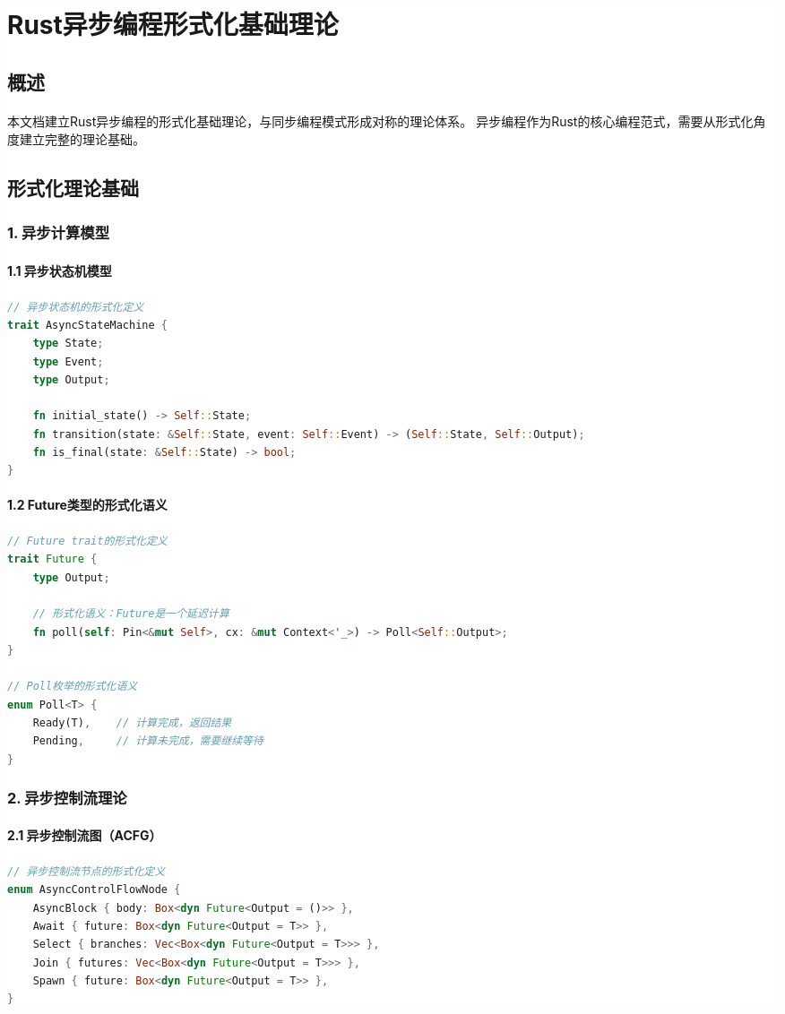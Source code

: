 ﻿# Rust异步编程形式化基础理论

## 概述

本文档建立Rust异步编程的形式化基础理论，与同步编程模式形成对称的理论体系。
异步编程作为Rust的核心编程范式，需要从形式化角度建立完整的理论基础。

## 形式化理论基础

### 1. 异步计算模型

#### 1.1 异步状态机模型

```rust
// 异步状态机的形式化定义
trait AsyncStateMachine {
    type State;
    type Event;
    type Output;
    
    fn initial_state() -> Self::State;
    fn transition(state: &Self::State, event: Self::Event) -> (Self::State, Self::Output);
    fn is_final(state: &Self::State) -> bool;
}
```

#### 1.2 Future类型的形式化语义

```rust
// Future trait的形式化定义
trait Future {
    type Output;
    
    // 形式化语义：Future是一个延迟计算
    fn poll(self: Pin<&mut Self>, cx: &mut Context<'_>) -> Poll<Self::Output>;
}

// Poll枚举的形式化语义
enum Poll<T> {
    Ready(T),    // 计算完成，返回结果
    Pending,     // 计算未完成，需要继续等待
}
```

### 2. 异步控制流理论

#### 2.1 异步控制流图（ACFG）

```rust
// 异步控制流节点的形式化定义
enum AsyncControlFlowNode {
    AsyncBlock { body: Box<dyn Future<Output = ()>> },
    Await { future: Box<dyn Future<Output = T>> },
    Select { branches: Vec<Box<dyn Future<Output = T>>> },
    Join { futures: Vec<Box<dyn Future<Output = T>>> },
    Spawn { future: Box<dyn Future<Output = T>> },
}
```
